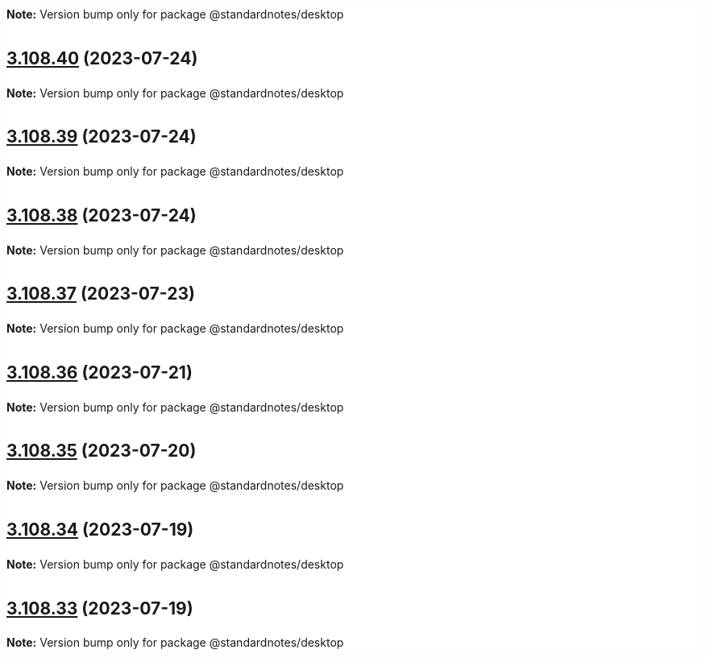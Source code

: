 **Note:** Version bump only for package @standardnotes/desktop

## [3.108.40](https://github.com/standardnotes/app/compare/@standardnotes/desktop@3.167.6...@standardnotes/desktop@3.108.40) (2023-07-24)

**Note:** Version bump only for package @standardnotes/desktop

## [3.108.39](https://github.com/standardnotes/app/compare/@standardnotes/desktop@3.167.5...@standardnotes/desktop@3.108.39) (2023-07-24)

**Note:** Version bump only for package @standardnotes/desktop

## [3.108.38](https://github.com/standardnotes/app/compare/@standardnotes/desktop@3.167.4...@standardnotes/desktop@3.108.38) (2023-07-24)

**Note:** Version bump only for package @standardnotes/desktop

## [3.108.37](https://github.com/standardnotes/app/compare/@standardnotes/desktop@3.167.3...@standardnotes/desktop@3.108.37) (2023-07-23)

**Note:** Version bump only for package @standardnotes/desktop

## [3.108.36](https://github.com/standardnotes/app/compare/@standardnotes/desktop@3.167.2...@standardnotes/desktop@3.108.36) (2023-07-21)

**Note:** Version bump only for package @standardnotes/desktop

## [3.108.35](https://github.com/standardnotes/app/compare/@standardnotes/desktop@3.167.1...@standardnotes/desktop@3.108.35) (2023-07-20)

**Note:** Version bump only for package @standardnotes/desktop

## [3.108.34](https://github.com/standardnotes/app/compare/@standardnotes/desktop@3.167.0...@standardnotes/desktop@3.108.34) (2023-07-19)

**Note:** Version bump only for package @standardnotes/desktop

## [3.108.33](https://github.com/standardnotes/app/compare/@standardnotes/desktop@3.166.19...@standardnotes/desktop@3.108.33) (2023-07-19)

**Note:** Version bump only for package @standardnotes/desktop
